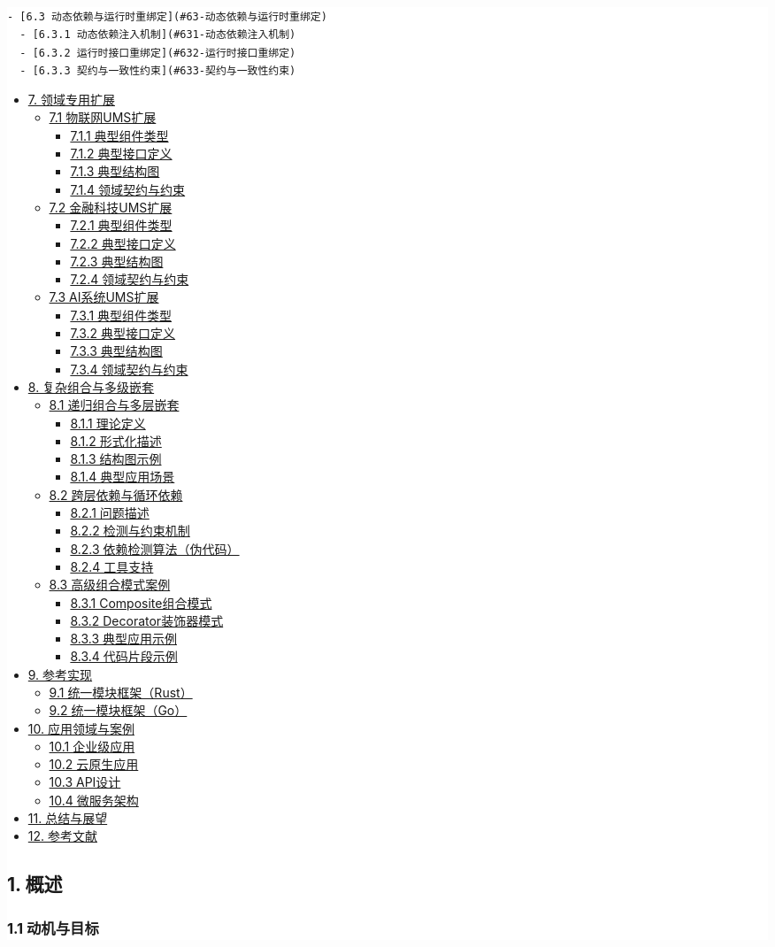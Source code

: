     - [6.3 动态依赖与运行时重绑定](#63-动态依赖与运行时重绑定)
      - [6.3.1 动态依赖注入机制](#631-动态依赖注入机制)
      - [6.3.2 运行时接口重绑定](#632-运行时接口重绑定)
      - [6.3.3 契约与一致性约束](#633-契约与一致性约束)
  - [7. 领域专用扩展](#7-领域专用扩展)
    - [7.1 物联网UMS扩展](#71-物联网ums扩展)
      - [7.1.1 典型组件类型](#711-典型组件类型)
      - [7.1.2 典型接口定义](#712-典型接口定义)
      - [7.1.3 典型结构图](#713-典型结构图)
      - [7.1.4 领域契约与约束](#714-领域契约与约束)
    - [7.2 金融科技UMS扩展](#72-金融科技ums扩展)
      - [7.2.1 典型组件类型](#721-典型组件类型)
      - [7.2.2 典型接口定义](#722-典型接口定义)
      - [7.2.3 典型结构图](#723-典型结构图)
      - [7.2.4 领域契约与约束](#724-领域契约与约束)
    - [7.3 AI系统UMS扩展](#73-ai系统ums扩展)
      - [7.3.1 典型组件类型](#731-典型组件类型)
      - [7.3.2 典型接口定义](#732-典型接口定义)
      - [7.3.3 典型结构图](#733-典型结构图)
      - [7.3.4 领域契约与约束](#734-领域契约与约束)
  - [8. 复杂组合与多级嵌套](#8-复杂组合与多级嵌套)
    - [8.1 递归组合与多层嵌套](#81-递归组合与多层嵌套)
      - [8.1.1 理论定义](#811-理论定义)
      - [8.1.2 形式化描述](#812-形式化描述)
      - [8.1.3 结构图示例](#813-结构图示例)
      - [8.1.4 典型应用场景](#814-典型应用场景)
    - [8.2 跨层依赖与循环依赖](#82-跨层依赖与循环依赖)
      - [8.2.1 问题描述](#821-问题描述)
      - [8.2.2 检测与约束机制](#822-检测与约束机制)
      - [8.2.3 依赖检测算法（伪代码）](#823-依赖检测算法伪代码)
      - [8.2.4 工具支持](#824-工具支持)
    - [8.3 高级组合模式案例](#83-高级组合模式案例)
      - [8.3.1 Composite组合模式](#831-composite组合模式)
      - [8.3.2 Decorator装饰器模式](#832-decorator装饰器模式)
      - [8.3.3 典型应用示例](#833-典型应用示例)
      - [8.3.4 代码片段示例](#834-代码片段示例)
  - [9. 参考实现](#9-参考实现)
    - [9.1 统一模块框架（Rust）](#91-统一模块框架rust)
    - [9.2 统一模块框架（Go）](#92-统一模块框架go)
  - [10. 应用领域与案例](#10-应用领域与案例)
    - [10.1 企业级应用](#101-企业级应用)
    - [10.2 云原生应用](#102-云原生应用)
    - [10.3 API设计](#103-api设计)
    - [10.4 微服务架构](#104-微服务架构)
  - [11. 总结与展望](#11-总结与展望)
  - [12. 参考文献](#12-参考文献)

## 1. 概述

### 1.1 动机与目标
